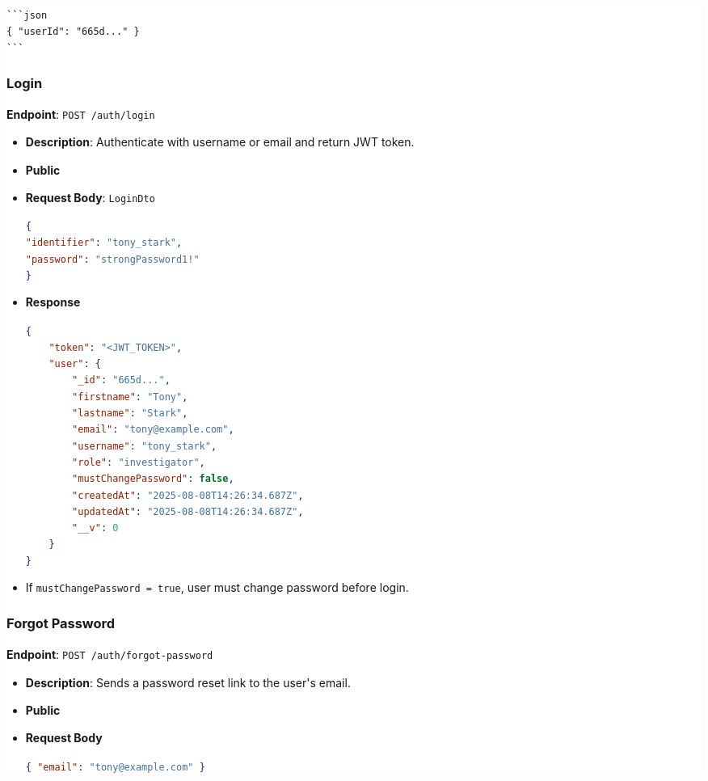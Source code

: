     ```json
    { "userId": "665d..." }
    ```


### Login

**Endpoint**: `POST /auth/login`

* **Description**: Authenticate with username or email and return JWT token.
* **Public**
* **Request Body**: `LoginDto`

    ```json
    {
    "identifier": "tony_stark",
    "password": "strongPassword1!"
    }
    ```

* **Response**

    ```json
    {
        "token": "<JWT_TOKEN>",
        "user": {
            "_id": "665d...",
            "firstname": "Tony",
            "lastname": "Stark",
            "email": "tony@example.com",
            "username": "tony_stark",
            "role": "investigator",
            "mustChangePassword": false,
            "createdAt": "2025-08-08T14:26:34.687Z",
            "updatedAt": "2025-08-08T14:26:34.687Z",
            "__v": 0
        }
    }
    ```

* If `mustChangePassword = true`, user must change password before login.



### Forgot Password

**Endpoint**: `POST /auth/forgot-password`

* **Description**: Sends a password reset link to the user's email.
* **Public**
* **Request Body**

    ```json
    { "email": "tony@example.com" }
    ```
